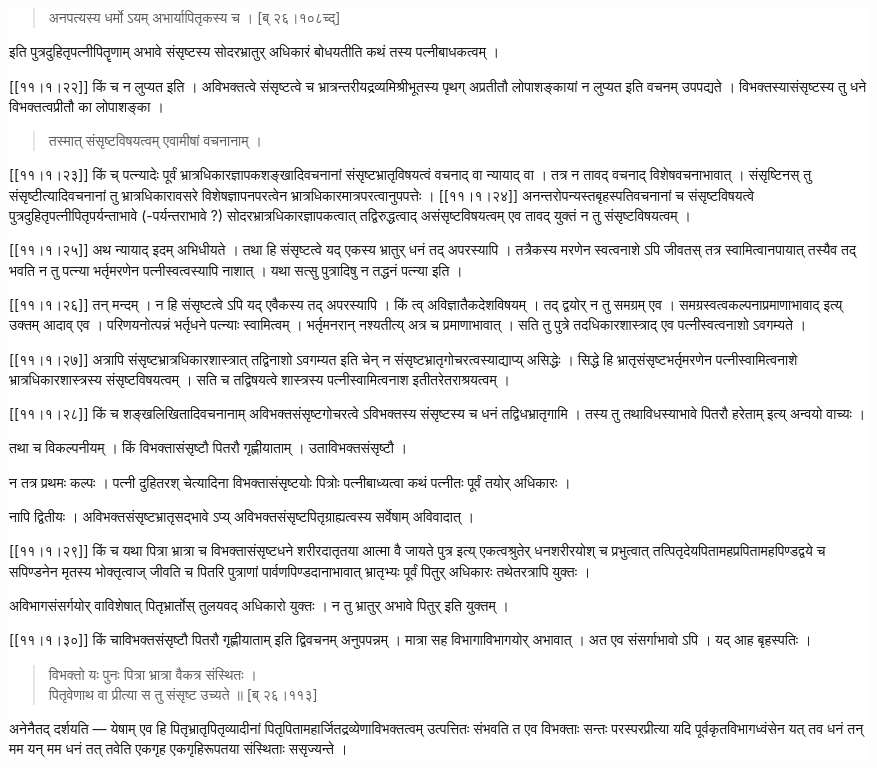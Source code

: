 > अनपत्यस्य धर्मो ऽयम् अभार्यापितृकस्य च । [ब् २६।१०८च्द्]

इति पुत्रदुहितृपत्नीपितॄणाम् अभावे संसृष्टस्य सोदरभ्रातुर् अधिकारं बोधयतीति कथं तस्य पत्नीबाधकत्वम् ।

[[११।१।२२]] किं च न लुप्यत इति । अविभक्तत्वे संसृष्टत्वे च भ्रात्रन्तरीयद्रव्यमिश्रीभूतस्य पृथग् अप्रतीतौ लोपाशङ्कायां न लुप्यत इति वचनम् उपपद्यते । विभक्तस्यासंसृष्टस्य तु धने विभक्तत्वप्रीतौ का लोपाशङ्का ।

> तस्मात् संसृष्टविषयत्वम् एवामीषां वचनानाम् ।

[[११।१।२३]] किं च् पत्न्यादेः पूर्वं भ्रात्रधिकारज्ञापकशङ्खादिवचनानां संसृष्टभ्रातृविषयत्वं वचनाद् वा न्यायाद् वा । तत्र न तावद् वचनाद् विशेषवचनाभावात् । संसृष्टिनस् तु संसृष्टीत्यादिवचनानां तु भ्रात्रधिकारावसरे विशेषज्ञापनपरत्वेन भ्रात्रधिकारमात्रपरत्वानुपपत्तेः । [[११।१।२४]] अनन्तरोपन्यस्तबृहस्पतिवचनानां च संसृष्टविषयत्वे पुत्रदुहितृपत्नीपितृपर्यन्ताभावे (-पर्यन्तराभावे ?) सोदरभ्रात्रधिकारज्ञापकत्वात् तद्विरुद्धत्वाद् असंसृष्टविषयत्वम् एव तावद् युक्तं न तु संसृष्टविषयत्वम् । 

[[११।१।२५]] अथ न्यायाद् इदम् अभिधीयते । तथा हि संसृष्टत्वे यद् एकस्य भ्रातुर् धनं तद् अपरस्यापि । तत्रैकस्य मरणेन स्वत्वनाशे ऽपि जीवतस् तत्र स्वामित्वानपायात् तस्यैव तद् भवति न तु पत्न्या भर्तृमरणेन पत्नीस्वत्वस्यापि नाशात् । यथा सत्सु पुत्रादिषु न तद्धनं पत्न्या इति ।

[[११।१।२६]] तन् मन्दम् । न हि संसृष्टत्वे ऽपि यद् एवैकस्य तद् अपरस्यापि । किं त्व् अविज्ञातैकदेशविषयम् । तद् द्वयोर् न तु समग्रम् एव । समग्रस्वत्वकल्पनाप्रमाणाभावाद् इत्य् उक्तम् आदाव् एव । परिणयनोत्पन्नं भर्तृधने पत्न्याः स्वामित्वम् । भर्तृमनरान् नश्यतीत्य् अत्र च प्रमाणाभावात् । सति तु पुत्रे तदधिकारशास्त्राद् एव पत्नीस्वत्वनाशो ऽवगम्यते ।

[[११।१।२७]] अत्रापि संसृष्टभ्रात्रधिकारशास्त्रात् तद्विनाशो ऽवगम्यत इति चेन् न संसृष्टभ्रातृगोचरत्वस्याद्याप्य् असिद्धेः । सिद्धे हि भ्रातृसंसृष्टभर्तृमरणेन पत्नीस्वामित्वनाशे भ्रात्रधिकारशास्त्रस्य संसृष्टविषयत्वम् । सति च तद्विषयत्वे शास्त्रस्य पत्नीस्वामित्वनाश इतीतरेतराश्रयत्वम् ।

[[११।१।२८]] किं च शङ्खलिखितादिवचनानाम् अविभक्तसंसृष्टगोचरत्वे ऽविभक्तस्य संसृष्टस्य च धनं तद्विधभ्रातृगामि । तस्य तु तथाविधस्याभावे पितरौ हरेताम् इत्य् अन्वयो वाच्यः ।

तथा च विकल्पनीयम् । किं विभक्तासंसृष्टौ पितरौ गृह्णीयाताम् । उताविभक्तसंसृष्टौ ।

न तत्र प्रथमः कल्पः । पत्नी दुहितरश् चेत्यादिना विभक्तासंसृष्टयोः पित्रोः पत्नीबाध्यत्वा कथं पत्नीतः पूर्वं तयोर् अधिकारः ।

नापि द्वितीयः । अविभक्तसंसृष्टभ्रातृसद्भावे ऽप्य् अविभक्तसंसृष्टपितृग्राह्यत्वस्य सर्वेषाम् अविवादात् ।

[[११।१।२९]] किं च यथा पित्रा भ्रात्रा च विभक्तासंसृष्टधने शरीरदातृतया आत्मा वै जायते पुत्र इत्य् एकत्वश्रुतेर् धनशरीरयोश् च प्रभुत्वात् तत्पितृदेयपितामहप्रपितामहपिण्डद्वये च सपिण्डनेन मृतस्य भोक्तृत्वाज् जीवति च पितरि पुत्राणां पार्वणपिण्डदानाभावात् भ्रातृभ्यः पूर्वं पितुर् अधिकारः तथेतरत्रापि युक्तः ।

अविभागसंसर्गयोर् वाविशेषात् पितृभ्रार्तोस् तुलयवद् अधिकारो युक्तः । न तु भ्रातुर् अभावे पितुर् इति युक्तम् ।

[[११।१।३०]] किं चाविभक्तसंसृष्टौ पितरौ गृह्णीयाताम् इति द्विवचनम् अनुपपन्नम् । मात्रा सह विभागाविभागयोर् अभावात् । अत एव संसर्गाभावो ऽपि । यद् आह बृहस्पतिः ।

> विभक्तो यः पुनः पित्रा भ्रात्रा वैकत्र संस्थितः ।  
> पितृवेणाथ वा प्रीत्या स तु संसृष्ट उच्यते ॥ [ब् २६।११३]

अनेनैतद् दर्शयति — येषाम् एव हि पितृभ्रातृपितृव्यादीनां पितृपितामहार्जितद्रव्येणाविभक्तत्वम् उत्पत्तितः संभवति त एव विभक्ताः सन्तः परस्परप्रीत्या यदि पूर्वकृतविभागध्वंसेन यत् तव धनं तन् मम यन् मम धनं तत् तवेति एकगृह एकगृहिरूपतया संस्थिताः ससृज्यन्ते ।
